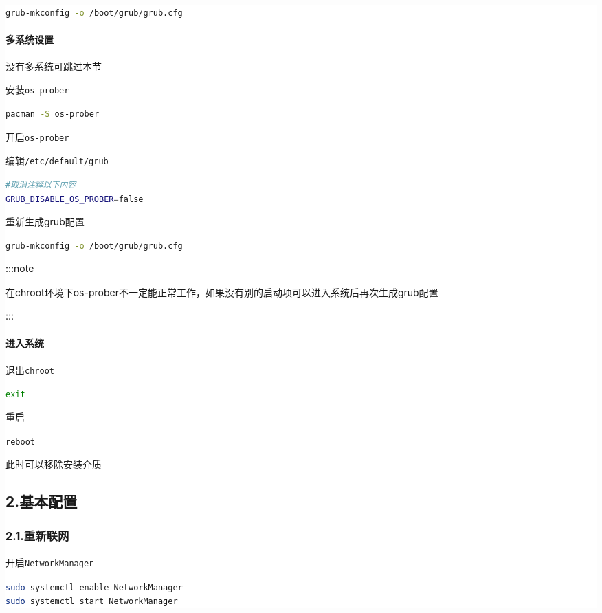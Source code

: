 ```bash
grub-mkconfig -o /boot/grub/grub.cfg
```

#### 多系统设置

没有多系统可跳过本节

安装`os-prober`

```bash
pacman -S os-prober
```

开启`os-prober`

编辑`/etc/default/grub`

```bash
#取消注释以下内容
GRUB_DISABLE_OS_PROBER=false
```

重新生成grub配置

```bash
grub-mkconfig -o /boot/grub/grub.cfg
```

:::note

在chroot环境下os-prober不一定能正常工作，如果没有别的启动项可以进入系统后再次生成grub配置

:::

#### 进入系统

退出`chroot`

```bash
exit
```

重启

```bash
reboot
```

此时可以移除安装介质

## 2.基本配置

### 2.1.重新联网

开启`NetworkManager`

```bash
sudo systemctl enable NetworkManager
sudo systemctl start NetworkManager
```
